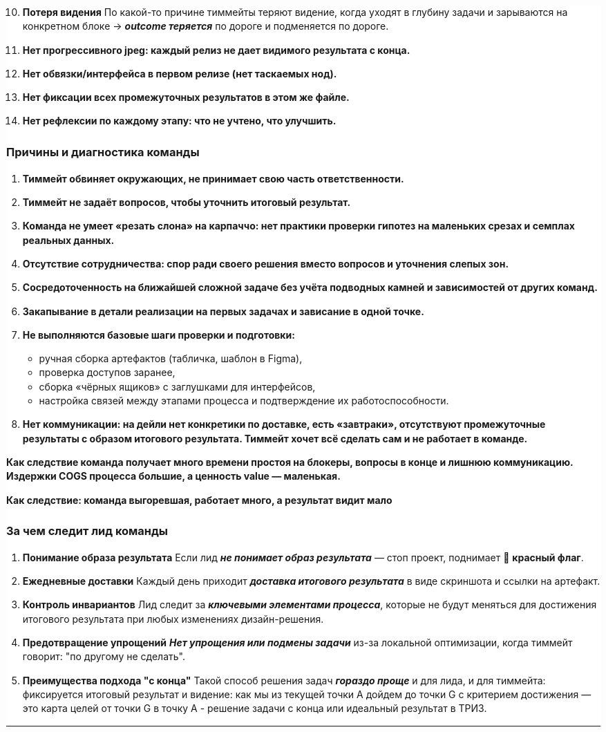 10. **Потеря видения** По какой-то причине тиммейты теряют видение, когда уходят в глубину задачи и зарываются на конкретном блоке → **_outcome теряется_** по дороге и подменяется по дороге.

11. **Нет прогрессивного jpeg: каждый релиз не дает видимого результата с конца.**

12. **Нет обвязки/интерфейса в первом релизе (нет таскаемых нод).**
13. **Нет фиксации всех промежуточных результатов в этом же файле.**

14. **Нет рефлексии по каждому этапу: что не учтено, что улучшить.**

### Причины и диагностика команды

1. **Тиммейт обвиняет окружающих, не принимает свою часть ответственности.**

2. **Тиммейт не задаёт вопросов, чтобы уточнить итоговый результат.**

3. **Команда не умеет «резать слона» на карпаччо: нет практики проверки гипотез на маленьких срезах и семплах реальных данных.**

4. **Отсутствие сотрудничества: спор ради своего решения вместо вопросов и уточнения слепых зон.**

5. **Сосредоточенность на ближайшей сложной задаче без учёта подводных камней и зависимостей от других команд.**

6. **Закапывание в детали реализации на первых задачах и зависание в одной точке.**

7. **Не выполняются базовые шаги проверки и подготовки:**
   - ручная сборка артефактов (табличка, шаблон в Figma),
   - проверка доступов заранее,
   - сборка «чёрных ящиков» с заглушками для интерфейсов,
   - настройка связей между этапами процесса и подтверждение их работоспособности.

8. **Нет коммуникации: на дейли нет конкретики по доставке, есть «завтраки», отсутствуют промежуточные результаты с образом итогового результата. Тиммейт хочет всё сделать сам и не работает в команде.**

**Как следствие команда получает много времени простоя на блокеры, вопросы в конце и лишнюю коммуникацию. Издержки COGS процесса большие, а ценность value — маленькая.**

**Как следствие: команда выгоревшая, работает много, а результат видит мало**

### За чем следит лид команды

1. **Понимание образа результата** Если лид **_не понимает образ результата_** — стоп проект, поднимает 🚩 **красный флаг**.

2. **Ежедневные доставки** Каждый день приходит **_доставка итогового результата_** в виде скриншота и ссылки на артефакт.

3. **Контроль инвариантов** Лид следит за **_ключевыми элементами процесса_**, которые не будут меняться для достижения итогового результата при любых изменениях дизайн-решения.

4. **Предотвращение упрощений** **_Нет упрощения или подмены задачи_** из-за локальной оптимизации, когда тиммейт говорит: "по другому не сделать".

5. **Преимущества подхода "с конца"** Такой способ решения задач **_гораздо проще_** и для лида, и для тиммейта: фиксируется итоговый результат и видение: как мы из текущей точки А дойдем до точки G с критерием достижения — это карта целей от точки G в точку А - решение задачи с конца или идеальный результат в ТРИЗ.

---